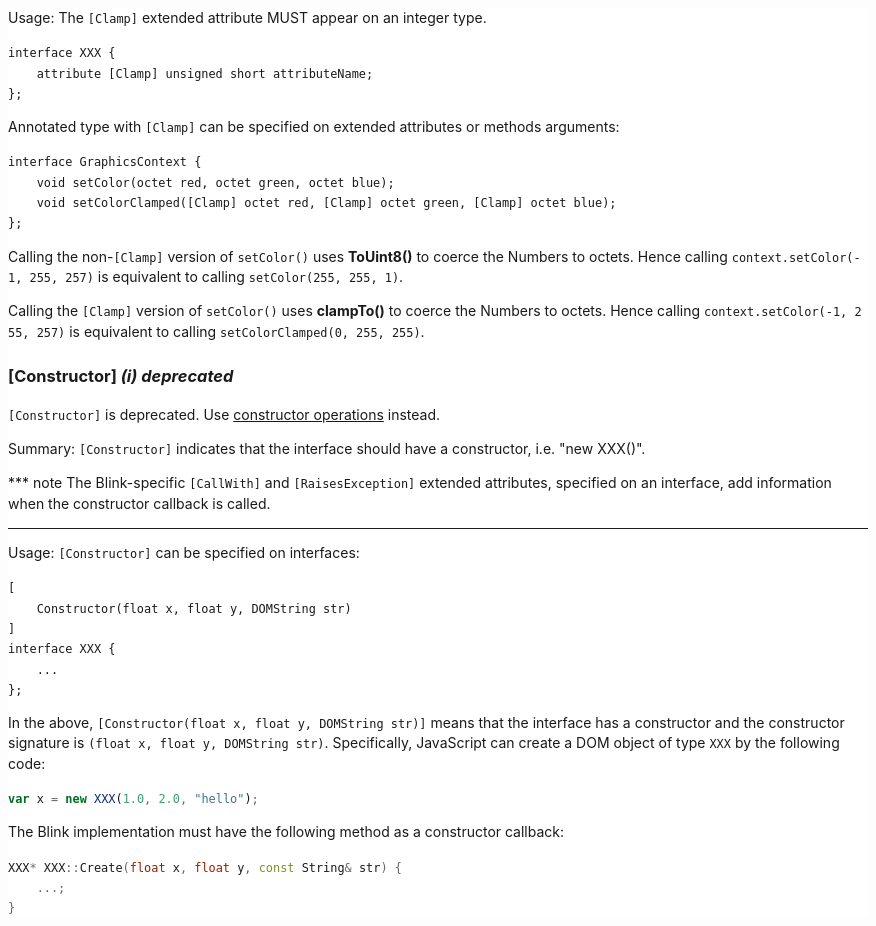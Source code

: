 Usage: The `[Clamp]` extended attribute MUST appear on an integer type.

```webidl
interface XXX {
    attribute [Clamp] unsigned short attributeName;
};
```

Annotated type with `[Clamp]` can be specified on extended attributes or methods arguments:

```webidl
interface GraphicsContext {
    void setColor(octet red, octet green, octet blue);
    void setColorClamped([Clamp] octet red, [Clamp] octet green, [Clamp] octet blue);
};
```

Calling the non-`[Clamp]` version of `setColor()` uses **ToUint8()** to coerce the Numbers to octets. Hence calling `context.setColor(-1, 255, 257)` is equivalent to calling `setColor(255, 255, 1)`.

Calling the `[Clamp]` version of `setColor()` uses **clampTo()** to coerce the Numbers to octets. Hence calling `context.setColor(-1, 255, 257)` is equivalent to calling `setColorClamped(0, 255, 255)`.

### [Constructor] _(i)_ _deprecated_

`[Constructor]` is deprecated. Use [constructor operations](https://heycam.github.io/webidl/#idl-constructors) instead.

Summary: `[Constructor]` indicates that the interface should have a constructor, i.e. "new XXX()".

*** note
The Blink-specific `[CallWith]` and `[RaisesException]` extended attributes, specified on an interface, add information when the constructor callback is called.
***

Usage: `[Constructor]` can be specified on interfaces:

```webidl
[
    Constructor(float x, float y, DOMString str)
]
interface XXX {
    ...
};
```

In the above, `[Constructor(float x, float y, DOMString str)]` means that the interface has a constructor and the constructor signature is `(float x, float y, DOMString str)`. Specifically, JavaScript can create a DOM object of type `XXX` by the following code:

```js
var x = new XXX(1.0, 2.0, "hello");
```

The Blink implementation must have the following method as a constructor callback:

```c++
XXX* XXX::Create(float x, float y, const String& str) {
    ...;
}
```


[CrossOriginProperties]: https://html.spec.whatwg.org/C/#crossoriginproperties-(-o-)